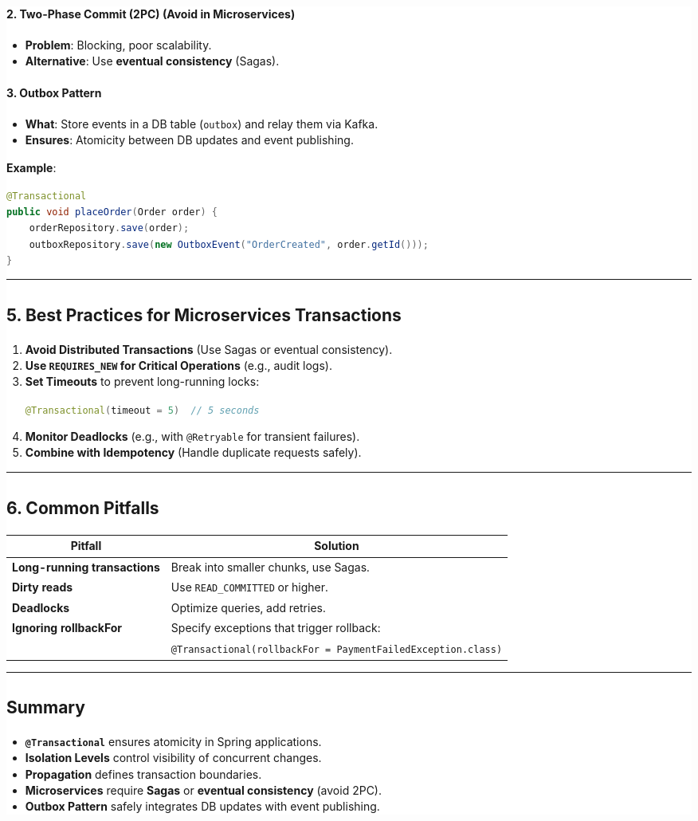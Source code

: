 #### **2. Two-Phase Commit (2PC) (Avoid in Microservices)**  
- **Problem**: Blocking, poor scalability.  
- **Alternative**: Use **eventual consistency** (Sagas).

#### **3. Outbox Pattern**  
- **What**: Store events in a DB table (`outbox`) and relay them via Kafka.  
- **Ensures**: Atomicity between DB updates and event publishing.  

**Example**:
```java
@Transactional
public void placeOrder(Order order) {
    orderRepository.save(order);
    outboxRepository.save(new OutboxEvent("OrderCreated", order.getId()));
}
```

---

## **5. Best Practices for Microservices Transactions**
1. **Avoid Distributed Transactions** (Use Sagas or eventual consistency).  
2. **Use `REQUIRES_NEW` for Critical Operations** (e.g., audit logs).  
3. **Set Timeouts** to prevent long-running locks:  
   ```java
   @Transactional(timeout = 5)  // 5 seconds
   ```
4. **Monitor Deadlocks** (e.g., with `@Retryable` for transient failures).  
5. **Combine with Idempotency** (Handle duplicate requests safely).  

---

## **6. Common Pitfalls**
| **Pitfall**                | **Solution**                                  |
|----------------------------|----------------------------------------------|
| **Long-running transactions** | Break into smaller chunks, use Sagas.      |
| **Dirty reads**            | Use `READ_COMMITTED` or higher.              |
| **Deadlocks**              | Optimize queries, add retries.               |
| **Ignoring rollbackFor**   | Specify exceptions that trigger rollback:    |
|                            | `@Transactional(rollbackFor = PaymentFailedException.class)` |

---

## **Summary**
- **`@Transactional`** ensures atomicity in Spring applications.  
- **Isolation Levels** control visibility of concurrent changes.  
- **Propagation** defines transaction boundaries.  
- **Microservices** require **Sagas** or **eventual consistency** (avoid 2PC).  
- **Outbox Pattern** safely integrates DB updates with event publishing.  
